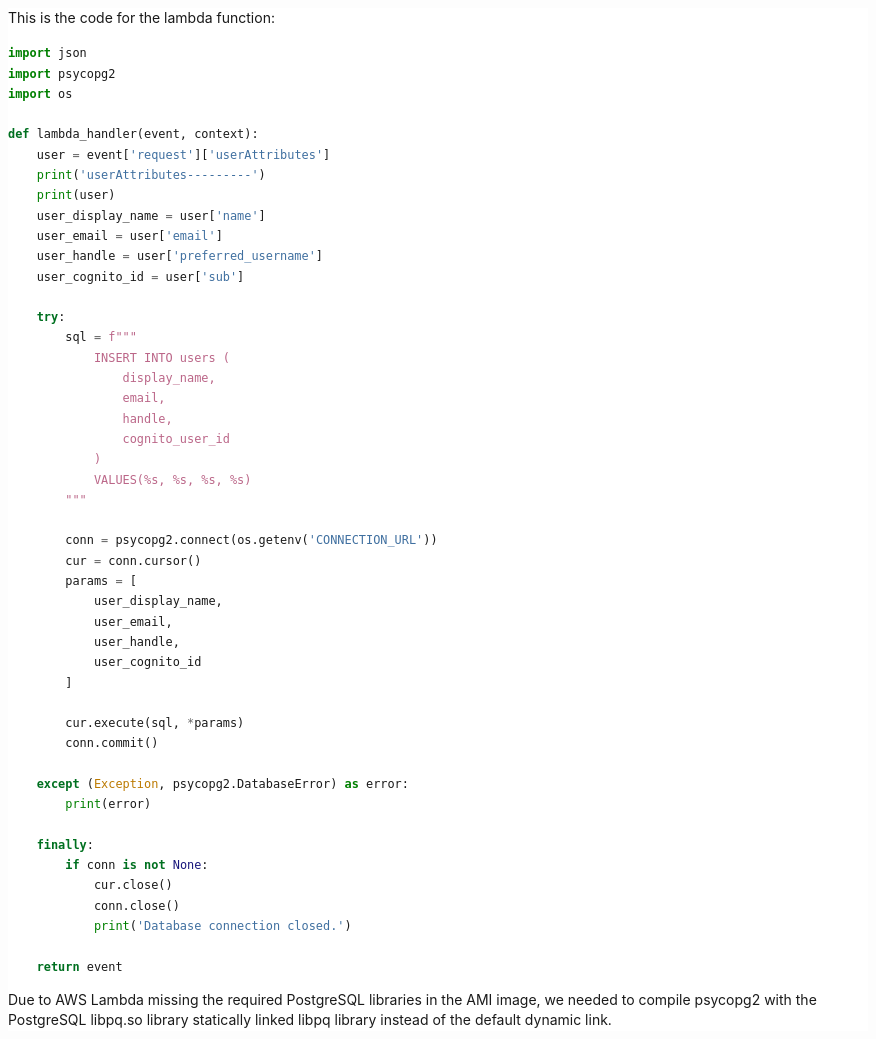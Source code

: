 This is the code for the lambda function:

```py
import json
import psycopg2
import os

def lambda_handler(event, context):
    user = event['request']['userAttributes']
    print('userAttributes---------')
    print(user)
    user_display_name = user['name']
    user_email = user['email']
    user_handle = user['preferred_username']
    user_cognito_id = user['sub']
    
    try:
        sql = f"""
            INSERT INTO users (
                display_name, 
                email, 
                handle, 
                cognito_user_id
            )
            VALUES(%s, %s, %s, %s)
        """
        
        conn = psycopg2.connect(os.getenv('CONNECTION_URL'))
        cur = conn.cursor()
        params = [
            user_display_name,
            user_email,
            user_handle,
            user_cognito_id
        ]
        
        cur.execute(sql, *params)
        conn.commit() 

    except (Exception, psycopg2.DatabaseError) as error:
        print(error)
        
    finally:
        if conn is not None:
            cur.close()
            conn.close()
            print('Database connection closed.')

    return event
```

Due to AWS Lambda missing the required PostgreSQL libraries in the AMI image, we needed to compile psycopg2 with the PostgreSQL libpq.so library statically linked libpq library instead of the default dynamic link.
